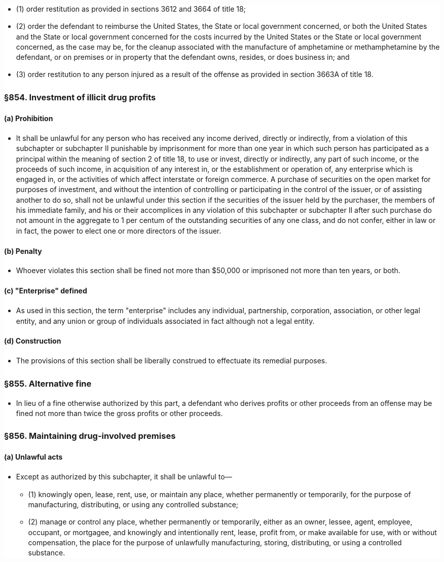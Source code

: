   * (1) order restitution as provided in sections 3612 and 3664 of title 18;

  * (2) order the defendant to reimburse the United States, the State or local government concerned, or both the United States and the State or local government concerned for the costs incurred by the United States or the State or local government concerned, as the case may be, for the cleanup associated with the manufacture of amphetamine or methamphetamine by the defendant, or on premises or in property that the defendant owns, resides, or does business in; and

  * (3) order restitution to any person injured as a result of the offense as provided in section 3663A of title 18.

### §854. Investment of illicit drug profits
#### (a) Prohibition
* It shall be unlawful for any person who has received any income derived, directly or indirectly, from a violation of this subchapter or subchapter II punishable by imprisonment for more than one year in which such person has participated as a principal within the meaning of section 2 of title 18, to use or invest, directly or indirectly, any part of such income, or the proceeds of such income, in acquisition of any interest in, or the establishment or operation of, any enterprise which is engaged in, or the activities of which affect interstate or foreign commerce. A purchase of securities on the open market for purposes of investment, and without the intention of controlling or participating in the control of the issuer, or of assisting another to do so, shall not be unlawful under this section if the securities of the issuer held by the purchaser, the members of his immediate family, and his or their accomplices in any violation of this subchapter or subchapter II after such purchase do not amount in the aggregate to 1 per centum of the outstanding securities of any one class, and do not confer, either in law or in fact, the power to elect one or more directors of the issuer.

#### (b) Penalty
* Whoever violates this section shall be fined not more than $50,000 or imprisoned not more than ten years, or both.

#### (c) "Enterprise" defined
* As used in this section, the term "enterprise" includes any individual, partnership, corporation, association, or other legal entity, and any union or group of individuals associated in fact although not a legal entity.

#### (d) Construction
* The provisions of this section shall be liberally construed to effectuate its remedial purposes.

### §855. Alternative fine
* In lieu of a fine otherwise authorized by this part, a defendant who derives profits or other proceeds from an offense may be fined not more than twice the gross profits or other proceeds.

### §856. Maintaining drug-involved premises
#### (a) Unlawful acts
* Except as authorized by this subchapter, it shall be unlawful to—

  * (1) knowingly open, lease, rent, use, or maintain any place, whether permanently or temporarily, for the purpose of manufacturing, distributing, or using any controlled substance;

  * (2) manage or control any place, whether permanently or temporarily, either as an owner, lessee, agent, employee, occupant, or mortgagee, and knowingly and intentionally rent, lease, profit from, or make available for use, with or without compensation, the place for the purpose of unlawfully manufacturing, storing, distributing, or using a controlled substance.
